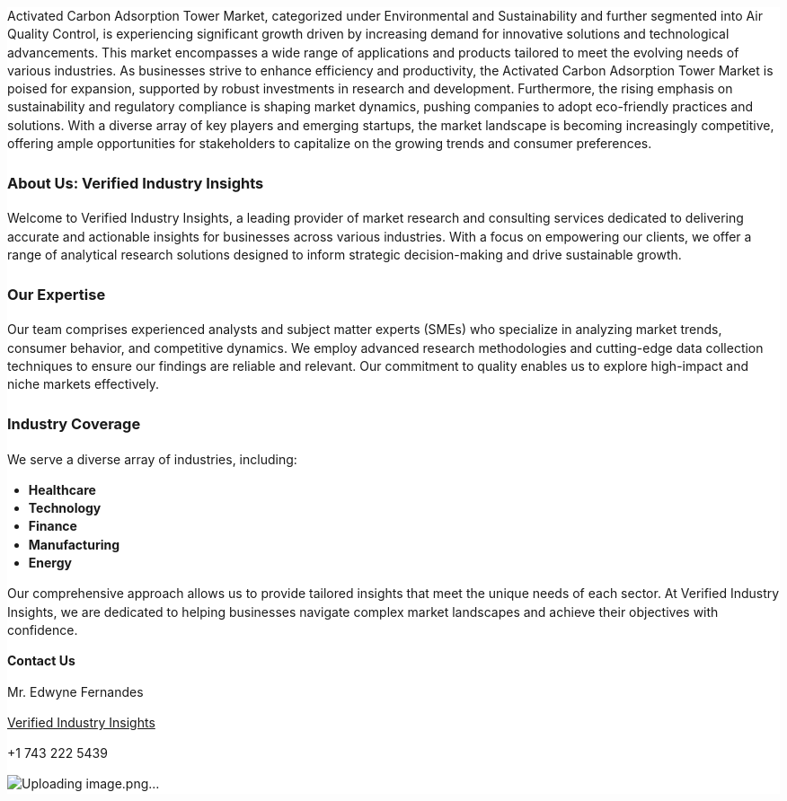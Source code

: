 Activated Carbon Adsorption Tower Market, categorized under Environmental and Sustainability and further segmented into Air Quality Control, is experiencing significant growth driven by increasing demand for innovative solutions and technological advancements. This market encompasses a wide range of applications and products tailored to meet the evolving needs of various industries. As businesses strive to enhance efficiency and productivity, the Activated Carbon Adsorption Tower Market is poised for expansion, supported by robust investments in research and development. Furthermore, the rising emphasis on sustainability and regulatory compliance is shaping market dynamics, pushing companies to adopt eco-friendly practices and solutions. With a diverse array of key players and emerging startups, the market landscape is becoming increasingly competitive, offering ample opportunities for stakeholders to capitalize on the growing trends and consumer preferences.</p><h3>About Us: Verified Industry Insights</h3><p>Welcome to Verified Industry Insights, a leading provider of market research and consulting services dedicated to delivering accurate and actionable insights for businesses across various industries. With a focus on empowering our clients, we offer a range of analytical research solutions designed to inform strategic decision-making and drive sustainable growth.</p><h3>Our Expertise</h3><p>Our team comprises experienced analysts and subject matter experts (SMEs) who specialize in analyzing market trends, consumer behavior, and competitive dynamics. We employ advanced research methodologies and cutting-edge data collection techniques to ensure our findings are reliable and relevant. Our commitment to quality enables us to explore high-impact and niche markets effectively.</p><h3>Industry Coverage</h3><p>We serve a diverse array of industries, including:</p><ul><li><strong>Healthcare</strong></li><li><strong>Technology</strong></li><li><strong>Finance</strong></li><li><strong>Manufacturing</strong></li><li><strong>Energy</strong></li></ul><p>Our comprehensive approach allows us to provide tailored insights that meet the unique needs of each sector. At Verified Industry Insights, we are dedicated to helping businesses navigate complex market landscapes and achieve their objectives with confidence.</p><p><strong>Contact Us</strong></p><p>Mr. Edwyne Fernandes</p><p><a href="https://www.verifiedindustryinsights.com/">Verified Industry Insights</a></p><p>+1 743 222 5439</p>
![Uploading image.png…]()
